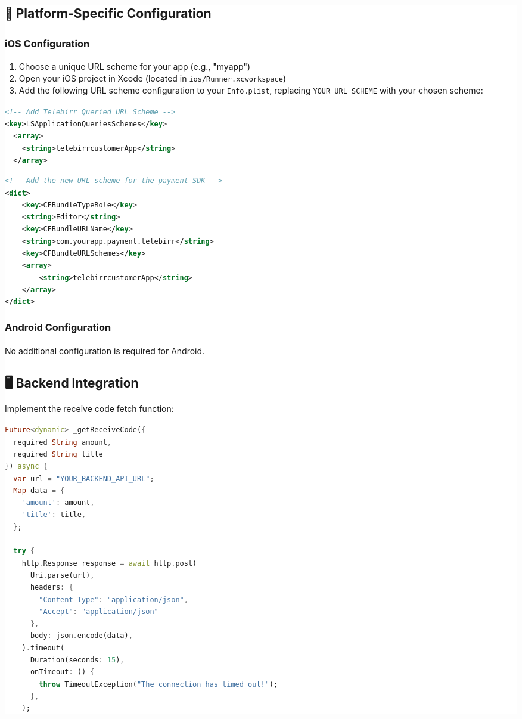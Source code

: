 ## 🔧 Platform-Specific Configuration

### iOS Configuration

1. Choose a unique URL scheme for your app (e.g., "myapp")
2. Open your iOS project in Xcode (located in `ios/Runner.xcworkspace`)
3. Add the following URL scheme configuration to your `Info.plist`, replacing `YOUR_URL_SCHEME` with your chosen scheme:

```xml
<!-- Add Telebirr Queried URL Scheme -->
<key>LSApplicationQueriesSchemes</key>
  <array>
    <string>telebirrcustomerApp</string>
  </array>
```

```xml
<!-- Add the new URL scheme for the payment SDK -->
<dict>
    <key>CFBundleTypeRole</key>
    <string>Editor</string>
    <key>CFBundleURLName</key>
    <string>com.yourapp.payment.telebirr</string>
    <key>CFBundleURLSchemes</key>
    <array>
        <string>telebirrcustomerApp</string>
    </array>
</dict>
```

### Android Configuration

No additional configuration is required for Android.

## 🖥️ Backend Integration

Implement the receive code fetch function:

```dart
Future<dynamic> _getReceiveCode({
  required String amount,
  required String title
}) async {
  var url = "YOUR_BACKEND_API_URL";
  Map data = {
    'amount': amount,
    'title': title,
  };

  try {
    http.Response response = await http.post(
      Uri.parse(url),
      headers: {
        "Content-Type": "application/json",
        "Accept": "application/json"
      },
      body: json.encode(data),
    ).timeout(
      Duration(seconds: 15),
      onTimeout: () {
        throw TimeoutException("The connection has timed out!");
      },
    );

```
